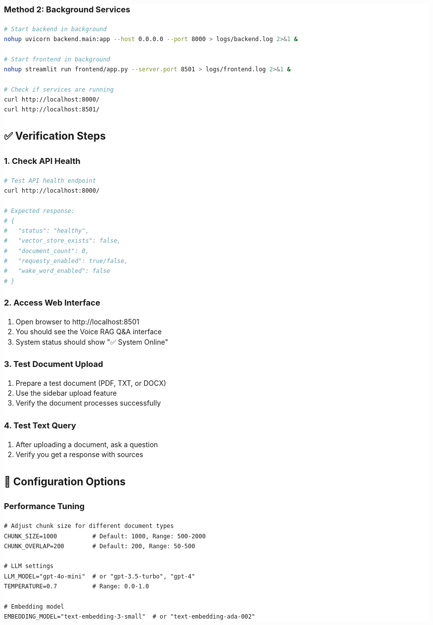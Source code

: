 ### Method 2: Background Services
```bash
# Start backend in background
nohup uvicorn backend.main:app --host 0.0.0.0 --port 8000 > logs/backend.log 2>&1 &

# Start frontend in background
nohup streamlit run frontend/app.py --server.port 8501 > logs/frontend.log 2>&1 &

# Check if services are running
curl http://localhost:8000/
curl http://localhost:8501/
```

## ✅ Verification Steps

### 1. Check API Health
```bash
# Test API health endpoint
curl http://localhost:8000/

# Expected response:
# {
#   "status": "healthy",
#   "vector_store_exists": false,
#   "document_count": 0,
#   "requesty_enabled": true/false,
#   "wake_word_enabled": false
# }
```

### 2. Access Web Interface
1. Open browser to http://localhost:8501
2. You should see the Voice RAG Q&A interface
3. System status should show "✅ System Online"

### 3. Test Document Upload
1. Prepare a test document (PDF, TXT, or DOCX)
2. Use the sidebar upload feature
3. Verify the document processes successfully

### 4. Test Text Query
1. After uploading a document, ask a question
2. Verify you get a response with sources

## 🔧 Configuration Options

### Performance Tuning
```env
# Adjust chunk size for different document types
CHUNK_SIZE=1000          # Default: 1000, Range: 500-2000
CHUNK_OVERLAP=200        # Default: 200, Range: 50-500

# LLM settings
LLM_MODEL="gpt-4o-mini"  # or "gpt-3.5-turbo", "gpt-4"
TEMPERATURE=0.7          # Range: 0.0-1.0

# Embedding model
EMBEDDING_MODEL="text-embedding-3-small"  # or "text-embedding-ada-002"
```
